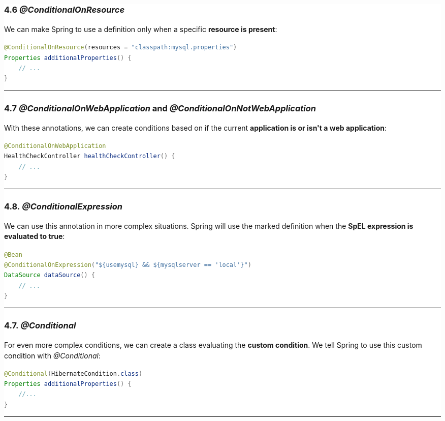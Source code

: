
### 4.6 _@ConditionalOnResource_

We can make Spring to use a definition only when a specific **resource is present**:

```java
@ConditionalOnResource(resources = "classpath:mysql.properties")
Properties additionalProperties() {
    // ...
}
```

---

### 4.7 _@ConditionalOnWebApplication_ and _@ConditionalOnNotWebApplication_

With these annotations, we can create conditions based on if the current **application is or isn't a web application**:

```java
@ConditionalOnWebApplication
HealthCheckController healthCheckController() {
    // ...
}
```

---

### 4.8. _@ConditionalExpression_

We can use this annotation in more complex situations. Spring will use the marked definition when the **SpEL expression is evaluated to true**:

```java
@Bean
@ConditionalOnExpression("${usemysql} && ${mysqlserver == 'local'}")
DataSource dataSource() {
    // ...
}
```

---

### 4.7. _@Conditional_

For even more complex conditions, we can create a class evaluating the **custom condition**. We tell Spring to use this custom condition with _@Conditional_:

```java
@Conditional(HibernateCondition.class)
Properties additionalProperties() {
    //...
}
```

---

